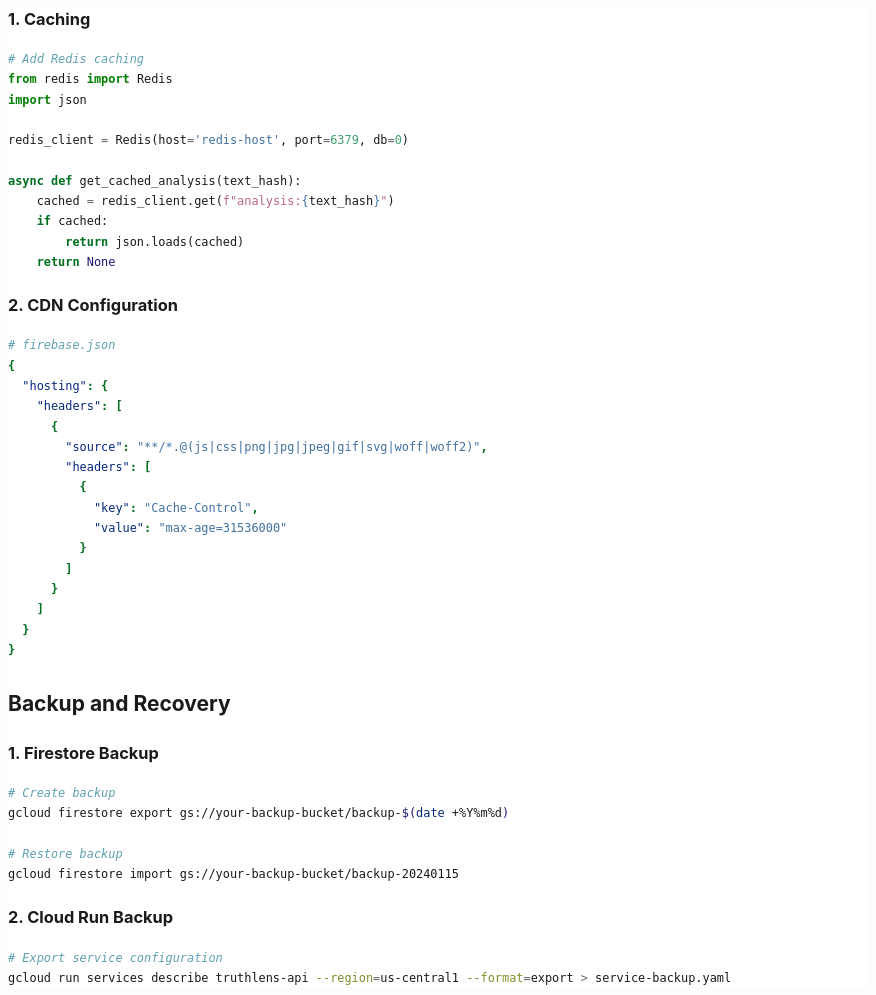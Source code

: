 ### 1. Caching

```python
# Add Redis caching
from redis import Redis
import json

redis_client = Redis(host='redis-host', port=6379, db=0)

async def get_cached_analysis(text_hash):
    cached = redis_client.get(f"analysis:{text_hash}")
    if cached:
        return json.loads(cached)
    return None
```

### 2. CDN Configuration

```yaml
# firebase.json
{
  "hosting": {
    "headers": [
      {
        "source": "**/*.@(js|css|png|jpg|jpeg|gif|svg|woff|woff2)",
        "headers": [
          {
            "key": "Cache-Control",
            "value": "max-age=31536000"
          }
        ]
      }
    ]
  }
}
```

## Backup and Recovery

### 1. Firestore Backup

```bash
# Create backup
gcloud firestore export gs://your-backup-bucket/backup-$(date +%Y%m%d)

# Restore backup
gcloud firestore import gs://your-backup-bucket/backup-20240115
```

### 2. Cloud Run Backup

```bash
# Export service configuration
gcloud run services describe truthlens-api --region=us-central1 --format=export > service-backup.yaml
```
